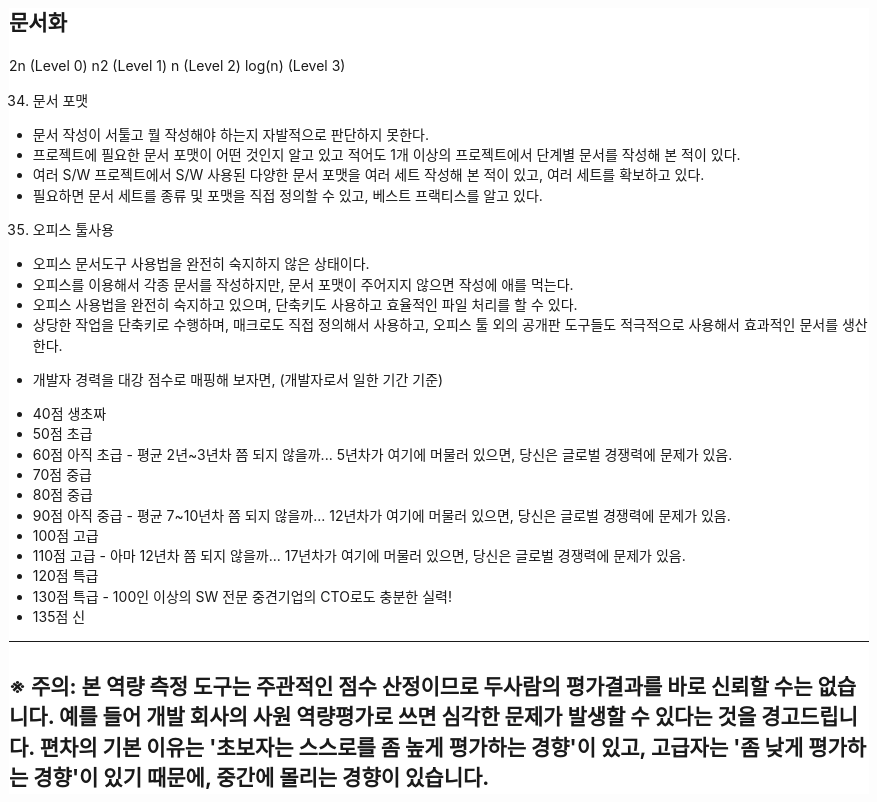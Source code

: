 ## 문서화

2n
 (Level 0)
n2
 (Level 1)
n
 (Level 2)
log(n)
 (Level 3)

34. 문서 포맷

- 문서 작성이 서툴고 뭘 작성해야 하는지 자발적으로 판단하지 못한다.
- 프로젝트에 필요한 문서 포맷이 어떤 것인지 알고 있고 적어도 1개 이상의 프로젝트에서 단계별 문서를 작성해 본 적이 있다.
- 여러 S/W 프로젝트에서 S/W 사용된 다양한 문서 포맷을 여러 세트 작성해 본 적이 있고, 여러 세트를 확보하고 있다.
- 필요하면 문서 세트를 종류 및 포맷을 직접 정의할 수 있고, 베스트 프랙티스를 알고 있다.

35. 오피스 툴사용

- 오피스 문서도구 사용법을 완전히 숙지하지 않은 상태이다.
- 오피스를 이용해서 각종 문서를 작성하지만, 문서 포맷이 주어지지 않으면 작성에 애를 먹는다. 
- 오피스 사용법을 완전히 숙지하고 있으며, 단축키도 사용하고 효율적인 파일 처리를 할 수 있다.
- 상당한 작업을 단축키로 수행하며, 매크로도 직접 정의해서 사용하고, 오피스 툴 외의 공개판 도구들도 적극적으로 사용해서 효과적인 문서를 생산한다.



* 개발자 경력을 대강 점수로 매핑해 보자면, (개발자로서 일한 기간 기준)

- 40점 생초짜
- 50점 초급
- 60점 아직 초급 - 평균 2년~3년차 쯤 되지 않을까... 5년차가 여기에 머물러 있으면, 당신은 글로벌 경쟁력에 문제가 있음.
- 70점 중급
- 80점 중급
- 90점 아직 중급 - 평균 7~10년차 쯤 되지 않을까... 12년차가 여기에 머물러 있으면, 당신은 글로벌 경쟁력에 문제가 있음.
- 100점 고급
- 110점 고급 - 아마 12년차 쯤 되지 않을까... 17년차가 여기에 머물러 있으면, 당신은 글로벌 경쟁력에 문제가 있음.
- 120점 특급
- 130점 특급 - 100인 이상의 SW 전문 중견기업의 CTO로도 충분한 실력!
- 135점 신

---
※ 주의: 본 역량 측정 도구는 주관적인 점수 산정이므로 두사람의 평가결과를 바로 신뢰할 수는 없습니다. 예를 들어 개발 회사의 사원 역량평가로 쓰면 심각한 문제가 발생할 수 있다는 것을 경고드립니다. 편차의 기본 이유는 '초보자는 스스로를 좀 높게 평가하는 경향'이 있고, 고급자는 '좀 낮게 평가하는 경향'이 있기 때문에, 중간에 몰리는 경향이 있습니다.
---
